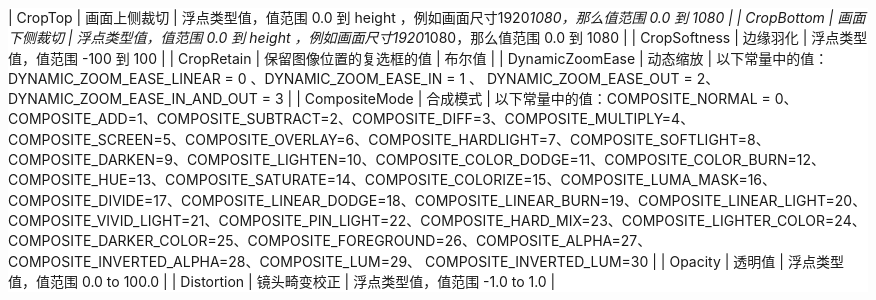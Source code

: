 | CropTop          | 画面上侧裁切       | 浮点类型值，值范围 0.0 到 height ，例如画面尺寸1920*1080，那么值范围 0.0 到 1080                                                                                                                                                                                                                                                                                                                                                                                                                                                                                                                                                                                                                                                               |
| CropBottom       | 画面下侧裁切       | 浮点类型值，值范围 0.0 到 height ，例如画面尺寸1920*1080，那么值范围 0.0 到 1080                                                                                                                                                                                                                                                                                                                                                                                                                                                                                                                                                                                                                                                               |
| CropSoftness     | 边缘羽化         | 浮点类型值，值范围 -100 到 100                                                                                                                                                                                                                                                                                                                                                                                                                                                                                                                                                                                                                                                                                                   |
| CropRetain       | 保留图像位置的复选框的值 | 布尔值                                                                                                                                                                                                                                                                                                                                                                                                                                                                                                                                                                                                                                                                                                                    |
| DynamicZoomEase  | 动态缩放         | 以下常量中的值： DYNAMIC_ZOOM_EASE_LINEAR = 0 、DYNAMIC_ZOOM_EASE_IN = 1 、 DYNAMIC_ZOOM_EASE_OUT = 2、 DYNAMIC_ZOOM_EASE_IN_AND_OUT = 3                                                                                                                                                                                                                                                                                                                                                                                                                                                                                                                                                                                          |
| CompositeMode    | 合成模式         | 以下常量中的值：COMPOSITE_NORMAL = 0、COMPOSITE_ADD=1、COMPOSITE_SUBTRACT=2、COMPOSITE_DIFF=3、COMPOSITE_MULTIPLY=4、COMPOSITE_SCREEN=5、COMPOSITE_OVERLAY=6、COMPOSITE_HARDLIGHT=7、COMPOSITE_SOFTLIGHT=8、COMPOSITE_DARKEN=9、COMPOSITE_LIGHTEN=10、COMPOSITE_COLOR_DODGE=11、COMPOSITE_COLOR_BURN=12、COMPOSITE_HUE=13、COMPOSITE_SATURATE=14、COMPOSITE_COLORIZE=15、COMPOSITE_LUMA_MASK=16、COMPOSITE_DIVIDE=17、COMPOSITE_LINEAR_DODGE=18、COMPOSITE_LINEAR_BURN=19、COMPOSITE_LINEAR_LIGHT=20、COMPOSITE_VIVID_LIGHT=21、COMPOSITE_PIN_LIGHT=22、COMPOSITE_HARD_MIX=23、COMPOSITE_LIGHTER_COLOR=24、COMPOSITE_DARKER_COLOR=25、COMPOSITE_FOREGROUND=26、COMPOSITE_ALPHA=27、COMPOSITE_INVERTED_ALPHA=28、COMPOSITE_LUM=29、 COMPOSITE_INVERTED_LUM=30 |
| Opacity          | 透明值          | 浮点类型值，值范围 0.0 to 100.0                                                                                                                                                                                                                                                                                                                                                                                                                                                                                                                                                                                                                                                                                                 |
| Distortion       | 镜头畸变校正       | 浮点类型值，值范围 -1.0 to 1.0                                                                                                                                                                                                                                                                                                                                                                                                                                                                                                                                                                                                                                                                                                  |